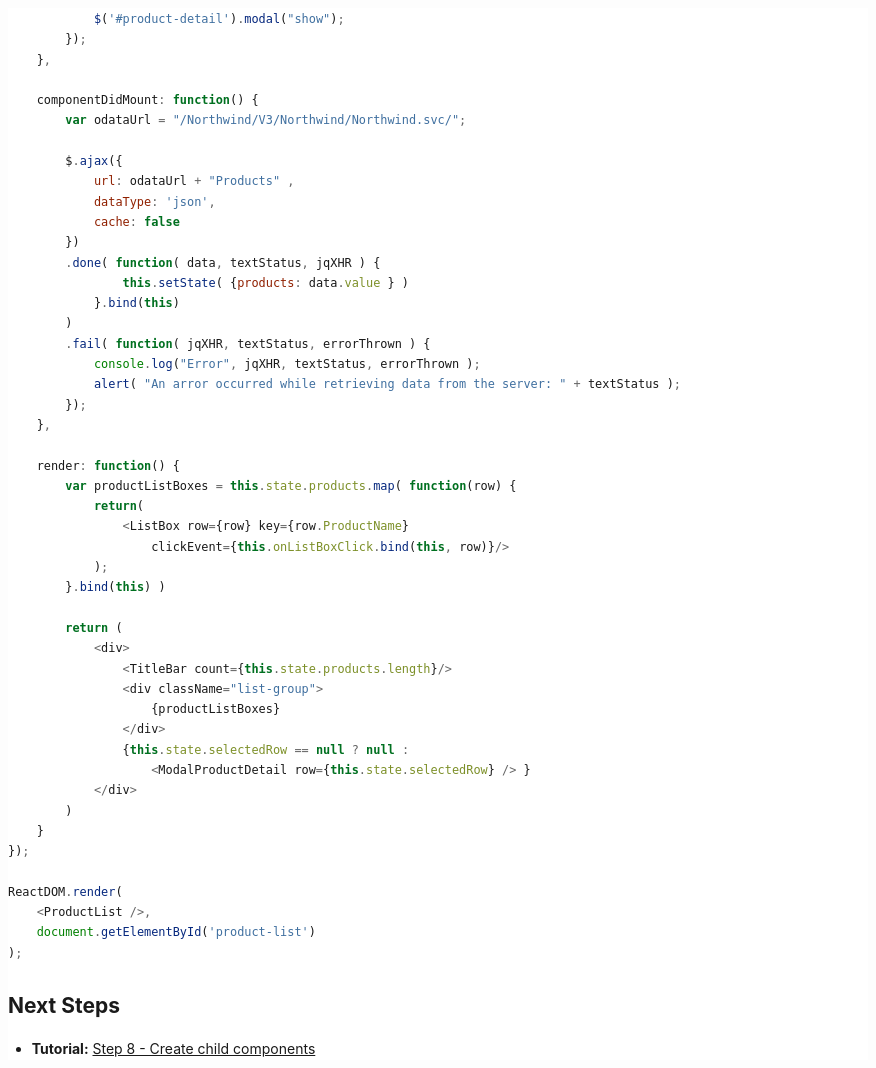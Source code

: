 ```javascript
			$('#product-detail').modal("show");	
		});
	},
	
	componentDidMount: function() {
		var odataUrl = "/Northwind/V3/Northwind/Northwind.svc/";
		
		$.ajax({
			url: odataUrl + "Products" ,
			dataType: 'json',
			cache: false
		})
		.done( function( data, textStatus, jqXHR ) {
				this.setState( {products: data.value } )
			}.bind(this)
		)
		.fail( function( jqXHR, textStatus, errorThrown ) {
			console.log("Error", jqXHR, textStatus, errorThrown );
			alert( "An arror occurred while retrieving data from the server: " + textStatus );
		});
	},
  
	render: function() {
		var productListBoxes = this.state.products.map( function(row) {
			return(
				<ListBox row={row} key={row.ProductName} 
					clickEvent={this.onListBoxClick.bind(this, row)}/>		
			);
		}.bind(this) )

		return (
			<div>
				<TitleBar count={this.state.products.length}/>
				<div className="list-group">
					{productListBoxes}
				</div>
				{this.state.selectedRow == null ? null : 
					<ModalProductDetail row={this.state.selectedRow} /> }
			</div>
		)
	}	
});

ReactDOM.render(
    <ProductList />,
    document.getElementById('product-list')
);
```

## Next Steps
 - **Tutorial:** [Step 8 - Create child components](http://www.sap.com/developer/tutorials/react-child-components.html)
